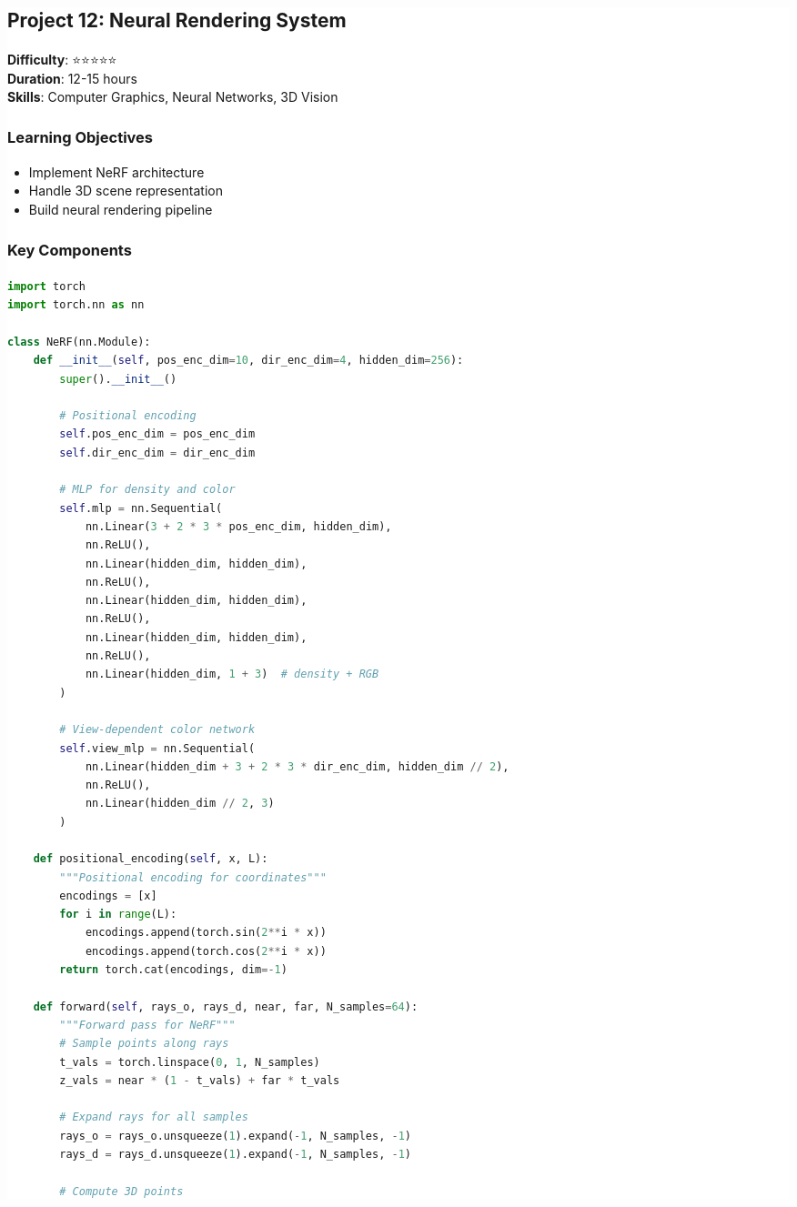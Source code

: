 
## Project 12: Neural Rendering System
**Difficulty**: ⭐⭐⭐⭐⭐  
**Duration**: 12-15 hours  
**Skills**: Computer Graphics, Neural Networks, 3D Vision

### Learning Objectives
- Implement NeRF architecture
- Handle 3D scene representation
- Build neural rendering pipeline

### Key Components
```python
import torch
import torch.nn as nn

class NeRF(nn.Module):
    def __init__(self, pos_enc_dim=10, dir_enc_dim=4, hidden_dim=256):
        super().__init__()
        
        # Positional encoding
        self.pos_enc_dim = pos_enc_dim
        self.dir_enc_dim = dir_enc_dim
        
        # MLP for density and color
        self.mlp = nn.Sequential(
            nn.Linear(3 + 2 * 3 * pos_enc_dim, hidden_dim),
            nn.ReLU(),
            nn.Linear(hidden_dim, hidden_dim),
            nn.ReLU(),
            nn.Linear(hidden_dim, hidden_dim),
            nn.ReLU(),
            nn.Linear(hidden_dim, hidden_dim),
            nn.ReLU(),
            nn.Linear(hidden_dim, 1 + 3)  # density + RGB
        )
        
        # View-dependent color network
        self.view_mlp = nn.Sequential(
            nn.Linear(hidden_dim + 3 + 2 * 3 * dir_enc_dim, hidden_dim // 2),
            nn.ReLU(),
            nn.Linear(hidden_dim // 2, 3)
        )
    
    def positional_encoding(self, x, L):
        """Positional encoding for coordinates"""
        encodings = [x]
        for i in range(L):
            encodings.append(torch.sin(2**i * x))
            encodings.append(torch.cos(2**i * x))
        return torch.cat(encodings, dim=-1)
    
    def forward(self, rays_o, rays_d, near, far, N_samples=64):
        """Forward pass for NeRF"""
        # Sample points along rays
        t_vals = torch.linspace(0, 1, N_samples)
        z_vals = near * (1 - t_vals) + far * t_vals
        
        # Expand rays for all samples
        rays_o = rays_o.unsqueeze(1).expand(-1, N_samples, -1)
        rays_d = rays_d.unsqueeze(1).expand(-1, N_samples, -1)
        
        # Compute 3D points
```
